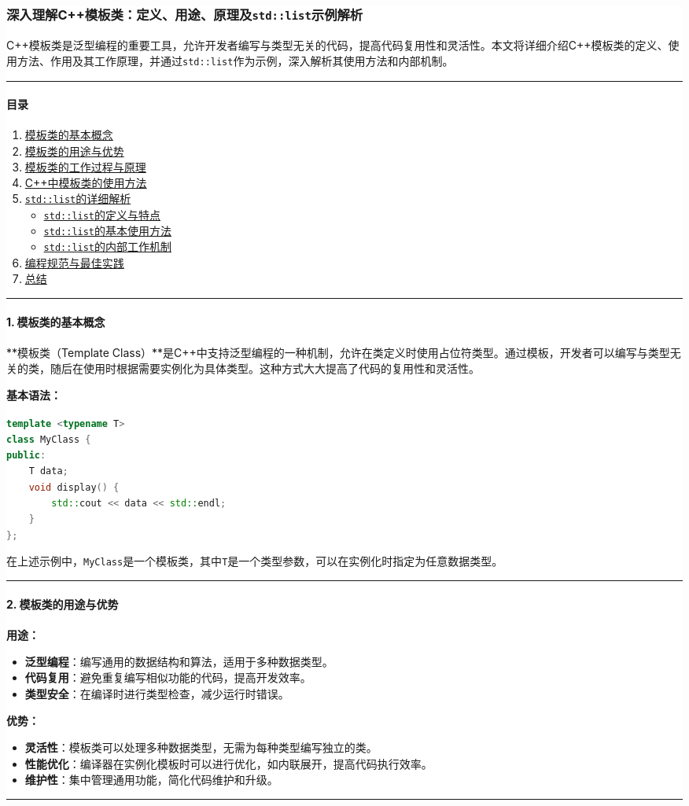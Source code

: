 ### 深入理解C++模板类：定义、用途、原理及`std::list`示例解析

C++模板类是泛型编程的重要工具，允许开发者编写与类型无关的代码，提高代码复用性和灵活性。本文将详细介绍C++模板类的定义、使用方法、作用及其工作原理，并通过`std::list`作为示例，深入解析其使用方法和内部机制。

---

#### 目录

1. [模板类的基本概念](#1-模板类的基本概念)
2. [模板类的用途与优势](#2-模板类的用途与优势)
3. [模板类的工作过程与原理](#3-模板类的工作过程与原理)
4. [C++中模板类的使用方法](#4-C++中模板类的使用方法)
5. [`std::list`的详细解析](#5-stdlist的详细解析)
    - [`std::list`的定义与特点](#stdlist的定义与特点)
    - [`std::list`的基本使用方法](#stdlist的基本使用方法)
    - [`std::list`的内部工作机制](#stdlist的内部工作机制)
6. [编程规范与最佳实践](#6-编程规范与最佳实践)
7. [总结](#7-总结)

---

#### 1. 模板类的基本概念

**模板类（Template Class）**是C++中支持泛型编程的一种机制，允许在类定义时使用占位符类型。通过模板，开发者可以编写与类型无关的类，随后在使用时根据需要实例化为具体类型。这种方式大大提高了代码的复用性和灵活性。

**基本语法：**
```cpp
template <typename T>
class MyClass {
public:
    T data;
    void display() {
        std::cout << data << std::endl;
    }
};
```
在上述示例中，`MyClass`是一个模板类，其中`T`是一个类型参数，可以在实例化时指定为任意数据类型。

---

#### 2. 模板类的用途与优势

**用途：**
- **泛型编程**：编写通用的数据结构和算法，适用于多种数据类型。
- **代码复用**：避免重复编写相似功能的代码，提高开发效率。
- **类型安全**：在编译时进行类型检查，减少运行时错误。

**优势：**
- **灵活性**：模板类可以处理多种数据类型，无需为每种类型编写独立的类。
- **性能优化**：编译器在实例化模板时可以进行优化，如内联展开，提高代码执行效率。
- **维护性**：集中管理通用功能，简化代码维护和升级。

---

